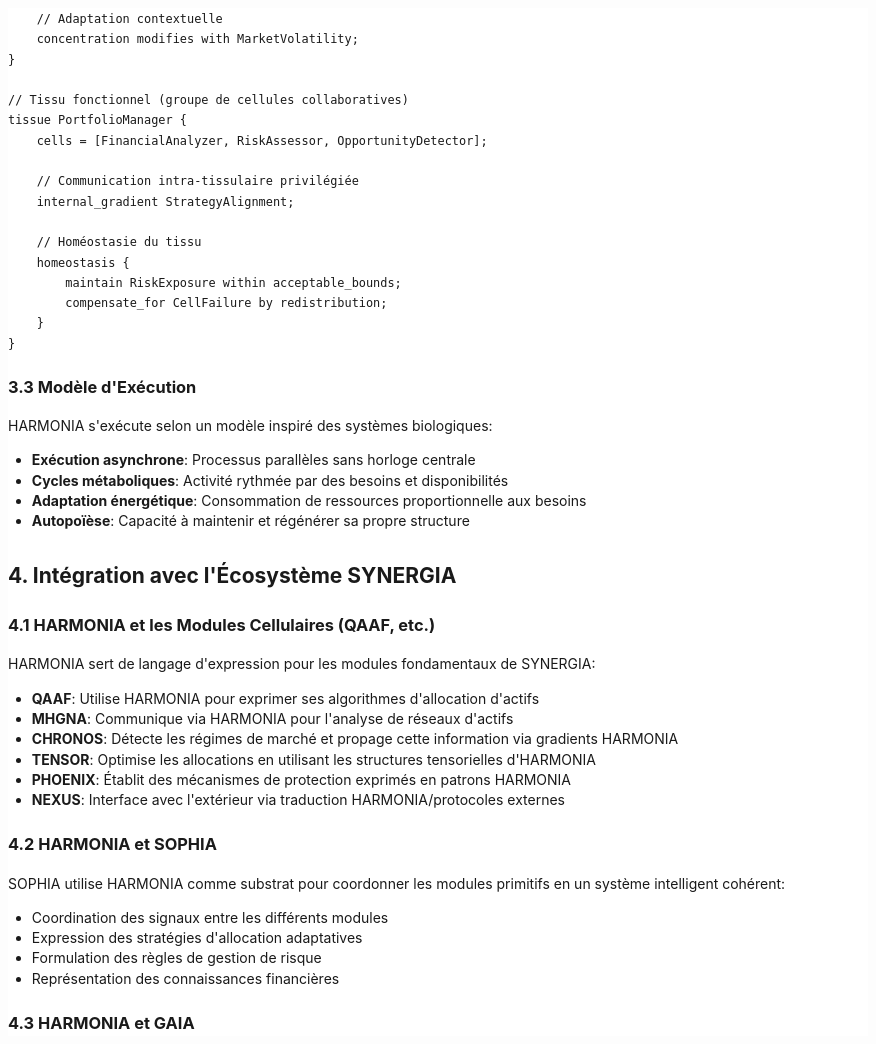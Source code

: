 ```harmonia
    // Adaptation contextuelle
    concentration modifies with MarketVolatility;
}

// Tissu fonctionnel (groupe de cellules collaboratives)
tissue PortfolioManager {
    cells = [FinancialAnalyzer, RiskAssessor, OpportunityDetector];
    
    // Communication intra-tissulaire privilégiée
    internal_gradient StrategyAlignment;
    
    // Homéostasie du tissu
    homeostasis {
        maintain RiskExposure within acceptable_bounds;
        compensate_for CellFailure by redistribution;
    }
}
```

### 3.3 Modèle d'Exécution

HARMONIA s'exécute selon un modèle inspiré des systèmes biologiques:

- **Exécution asynchrone**: Processus parallèles sans horloge centrale
- **Cycles métaboliques**: Activité rythmée par des besoins et disponibilités
- **Adaptation énergétique**: Consommation de ressources proportionnelle aux besoins
- **Autopoïèse**: Capacité à maintenir et régénérer sa propre structure

## 4. Intégration avec l'Écosystème SYNERGIA

### 4.1 HARMONIA et les Modules Cellulaires (QAAF, etc.)

HARMONIA sert de langage d'expression pour les modules fondamentaux de SYNERGIA:

- **QAAF**: Utilise HARMONIA pour exprimer ses algorithmes d'allocation d'actifs
- **MHGNA**: Communique via HARMONIA pour l'analyse de réseaux d'actifs
- **CHRONOS**: Détecte les régimes de marché et propage cette information via gradients HARMONIA
- **TENSOR**: Optimise les allocations en utilisant les structures tensorielles d'HARMONIA
- **PHOENIX**: Établit des mécanismes de protection exprimés en patrons HARMONIA
- **NEXUS**: Interface avec l'extérieur via traduction HARMONIA/protocoles externes

### 4.2 HARMONIA et SOPHIA

SOPHIA utilise HARMONIA comme substrat pour coordonner les modules primitifs en un système intelligent cohérent:

- Coordination des signaux entre les différents modules
- Expression des stratégies d'allocation adaptatives
- Formulation des règles de gestion de risque
- Représentation des connaissances financières

### 4.3 HARMONIA et GAIA
